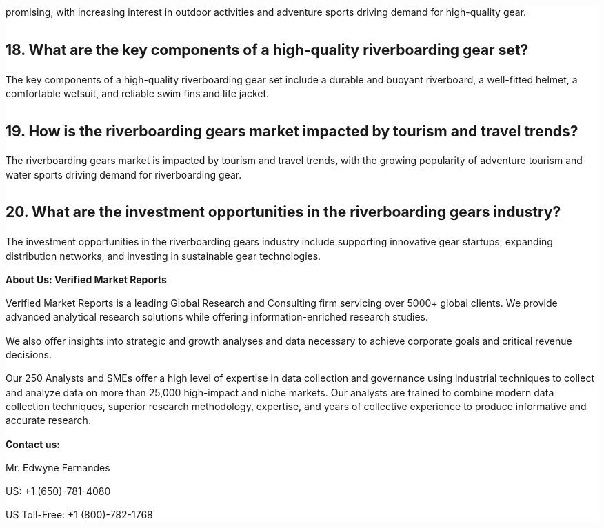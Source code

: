 promising, with increasing interest in outdoor activities and adventure sports driving demand for high-quality gear.</p><h2>18. What are the key components of a high-quality riverboarding gear set?</h2><p>The key components of a high-quality riverboarding gear set include a durable and buoyant riverboard, a well-fitted helmet, a comfortable wetsuit, and reliable swim fins and life jacket.</p><h2>19. How is the riverboarding gears market impacted by tourism and travel trends?</h2><p>The riverboarding gears market is impacted by tourism and travel trends, with the growing popularity of adventure tourism and water sports driving demand for riverboarding gear.</p><h2>20. What are the investment opportunities in the riverboarding gears industry?</h2><p>The investment opportunities in the riverboarding gears industry include supporting innovative gear startups, expanding distribution networks, and investing in sustainable gear technologies.</p></body></html></h3><p id="" class=""><strong>About Us: Verified Market Reports</strong></p><p id="" class="">Verified Market Reports is a leading Global Research and Consulting firm servicing over 5000+ global clients. We provide advanced analytical research solutions while offering information-enriched research studies.</p><p id="" class="">We also offer insights into strategic and growth analyses and data necessary to achieve corporate goals and critical revenue decisions.</p><p id="" class="">Our 250 Analysts and SMEs offer a high level of expertise in data collection and governance using industrial techniques to collect and analyze data on more than 25,000 high-impact and niche markets. Our analysts are trained to combine modern data collection techniques, superior research methodology, expertise, and years of collective experience to produce informative and accurate research.</p><p id="" class=""><strong>Contact us:</strong></p><p id="" class="">Mr. Edwyne Fernandes</p><p id="" class="">US: +1 (650)-781-4080</p><p id="" class="">US Toll-Free: +1 (800)-782-1768</p>
